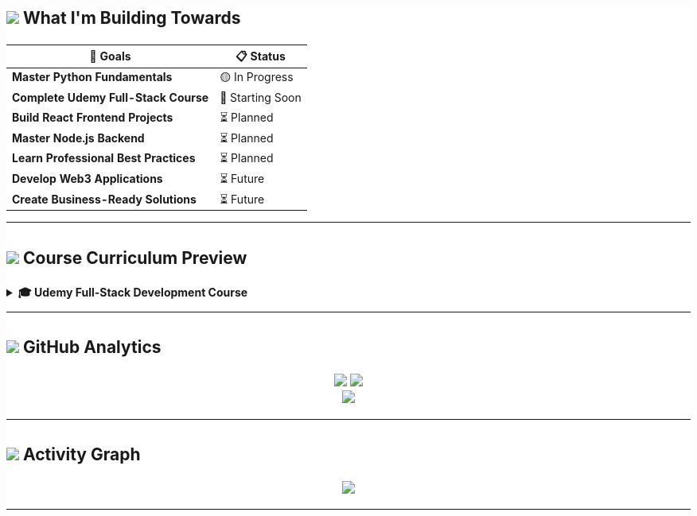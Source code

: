 
## <img src="https://media.giphy.com/media/L1R1tvI9svkIWwpVYr/giphy.gif" width="35"> **What I'm Building Towards**

<div align="center">

| 🎯 **Goals** | 📋 **Status** | 
|-------------|---------------|
| **Master Python Fundamentals** | 🟡 In Progress | 
| **Complete Udemy Full-Stack Course** | 🔄 Starting Soon | 
| **Build React Frontend Projects** | ⏳ Planned |
| **Master Node.js Backend** | ⏳ Planned | 
| **Learn Professional Best Practices** | ⏳ Planned |
| **Develop Web3 Applications** | ⏳ Future | 
| **Create Business-Ready Solutions** | ⏳ Future | 

</div>

---

## <img src="https://media.giphy.com/media/QssGEmpkyEOhBCb7e1/giphy.gif" width="35"> **Course Curriculum Preview**

<details><summary><b>🎓 Udemy Full-Stack Development Course</b></summary></details>

---

## <img src="https://media.giphy.com/media/W5eoZHPpUx9sapR0eu/giphy.gif" width="35"> **GitHub Analytics**

<div align="center">
  <img width="390" src="https://github-readme-stats-sigma-five.vercel.app/api?username=namindu-dinu&show_icons=true&theme=react&border_color=61dafb&hide_border=true&bg_color=0D1117&title_color=61dafb&icon_color=61dafb" />
  <img width="325" src="https://github-readme-stats-sigma-five.vercel.app/api/top-langs/?username=namindu-dinu&theme=react&border_color=61dafb&hide_border=true&layout=compact&bg_color=0D1117&title_color=61dafb&icon_color=61dafb" />
</div>

<div align="center">
  <img src="https://github-readme-streak-stats.herokuapp.com/?user=namindu-dinu&theme=react&border_radius=10&date_format=M%20j%5B%2C%20Y%5D&background=0D1117&stroke=61dafb&ring=61dafb&fire=61dafb&currStreakLabel=61dafb" />
</div>

---

## <img src="https://media.giphy.com/media/LnQjpWaON8nhr21vNW/giphy.gif" width="35"> **Activity Graph**

<div align="center">
  <img src="https://github-readme-activity-graph.vercel.app/graph?username=namindu-dinu&custom_title=Namindu's%20GitHub%20Activity%20Graph&bg_color=0D1117&color=61dafb&line=61dafb&point=61dafb&area_color=61dafb&title_color=61dafb&area=true&hide_border=true" />
</div>

---
